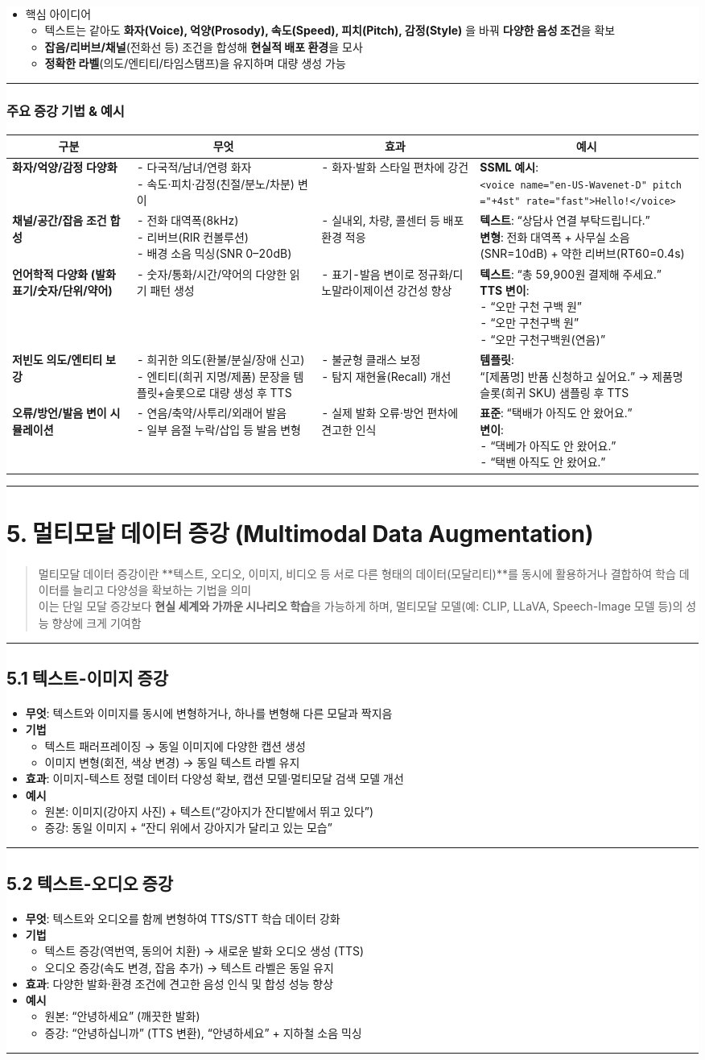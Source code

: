 - 핵심 아이디어
  - 텍스트는 같아도 **화자(Voice), 억양(Prosody), 속도(Speed), 피치(Pitch), 감정(Style)** 을 바꿔 **다양한 음성 조건**을 확보
  - **잡음/리버브/채널**(전화선 등) 조건을 합성해 **현실적 배포 환경**을 모사
  - **정확한 라벨**(의도/엔티티/타임스탬프)을 유지하며 대량 생성 가능

---

### 주요 증강 기법 & 예시
| 구분 | 무엇 | 효과 | 예시 |
|------|------|------|------|
| **화자/억양/감정 다양화** | - 다국적/남녀/연령 화자<br>- 속도·피치·감정(친절/분노/차분) 변이 | - 화자·발화 스타일 편차에 강건 | **SSML 예시**:<br>`<voice name="en-US-Wavenet-D" pitch="+4st" rate="fast">Hello!</voice>` |
| **채널/공간/잡음 조건 합성** | - 전화 대역폭(8kHz)<br>- 리버브(RIR 컨볼루션)<br>- 배경 소음 믹싱(SNR 0–20dB) | - 실내외, 차량, 콜센터 등 배포 환경 적응 | **텍스트**: “상담사 연결 부탁드립니다.”<br>**변형**: 전화 대역폭 + 사무실 소음(SNR=10dB) + 약한 리버브(RT60=0.4s) |
| **언어학적 다양화 (발화 표기/숫자/단위/약어)** | - 숫자/통화/시간/약어의 다양한 읽기 패턴 생성 | - 표기-발음 변이로 정규화/디노말라이제이션 강건성 향상 | **텍스트**: “총 59,900원 결제해 주세요.”<br>**TTS 변이**:<br>- “오만 구천 구백 원”<br>- “오만 구천구백 원”<br>- “오만 구천구백원(연음)” |
| **저빈도 의도/엔티티 보강** | - 희귀한 의도(환불/분실/장애 신고)<br>- 엔티티(희귀 지명/제품) 문장을 템플릿+슬롯으로 대량 생성 후 TTS | - 불균형 클래스 보정<br>- 탐지 재현율(Recall) 개선 | **템플릿**:<br>“[제품명] 반품 신청하고 싶어요.” → 제품명 슬롯(희귀 SKU) 샘플링 후 TTS |
| **오류/방언/발음 변이 시뮬레이션** | - 연음/축약/사투리/외래어 발음<br>- 일부 음절 누락/삽입 등 발음 변형 | - 실제 발화 오류·방언 편차에 견고한 인식 | **표준**: “택배가 아직도 안 왔어요.”<br>**변이**:<br>- “댁베가 아직도 안 왔어요.”<br>- “택밴 아직도 안 왔어요.” |

---
# 5. 멀티모달 데이터 증강 (Multimodal Data Augmentation)

> 멀티모달 데이터 증강이란 **텍스트, 오디오, 이미지, 비디오 등 서로 다른 형태의 데이터(모달리티)**를 동시에 활용하거나 결합하여 학습 데이터를 늘리고 다양성을 확보하는 기법을 의미<br>
이는 단일 모달 증강보다 **현실 세계와 가까운 시나리오 학습**을 가능하게 하며, 멀티모달 모델(예: CLIP, LLaVA, Speech-Image 모델 등)의 성능 향상에 크게 기여함

---

## 5.1 텍스트-이미지 증강
- **무엇**: 텍스트와 이미지를 동시에 변형하거나, 하나를 변형해 다른 모달과 짝지음  
- **기법**
  - 텍스트 패러프레이징 → 동일 이미지에 다양한 캡션 생성  
  - 이미지 변형(회전, 색상 변경) → 동일 텍스트 라벨 유지  
- **효과**: 이미지-텍스트 정렬 데이터 다양성 확보, 캡션 모델·멀티모달 검색 모델 개선  
- **예시**
  - 원본: 이미지(강아지 사진) + 텍스트(“강아지가 잔디밭에서 뛰고 있다”)  
  - 증강: 동일 이미지 + “잔디 위에서 강아지가 달리고 있는 모습”  

---

## 5.2 텍스트-오디오 증강
- **무엇**: 텍스트와 오디오를 함께 변형하여 TTS/STT 학습 데이터 강화  
- **기법**
  - 텍스트 증강(역번역, 동의어 치환) → 새로운 발화 오디오 생성 (TTS)  
  - 오디오 증강(속도 변경, 잡음 추가) → 텍스트 라벨은 동일 유지  
- **효과**: 다양한 발화·환경 조건에 견고한 음성 인식 및 합성 성능 향상  
- **예시**
  - 원본: “안녕하세요” (깨끗한 발화)  
  - 증강: “안녕하십니까” (TTS 변환), “안녕하세요” + 지하철 소음 믹싱  

---